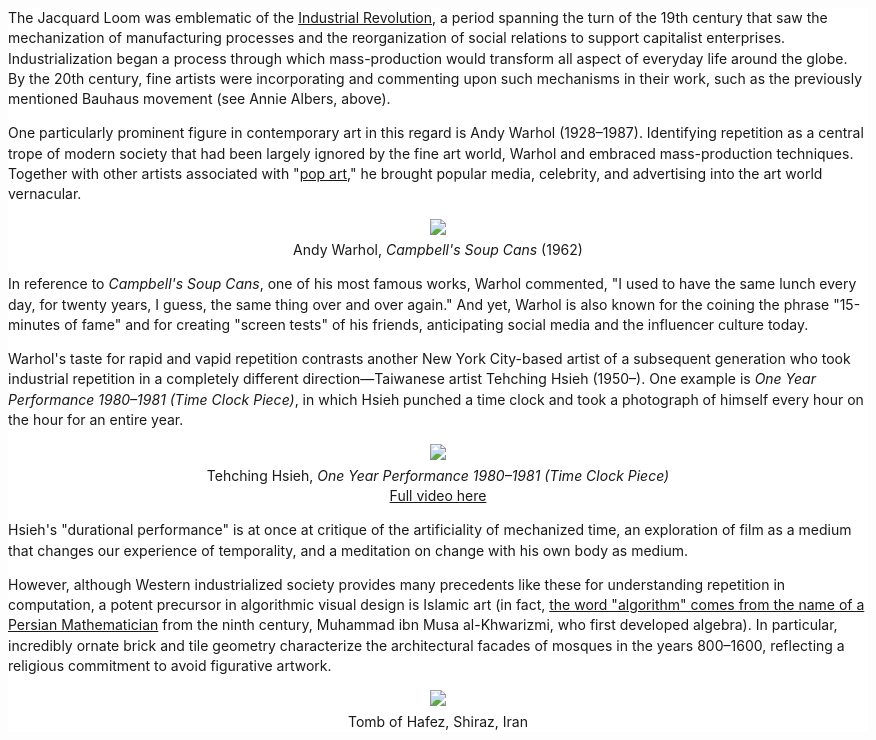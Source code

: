 The Jacquard Loom was emblematic of the [Industrial Revolution](https://en.wikipedia.org/wiki/Industrial_Revolution), a period spanning the turn of the 19th century that saw the mechanization of manufacturing processes and the reorganization of social relations to support capitalist enterprises. Industrialization began a process through which mass-production would transform all aspect of everyday life around the globe. By the 20th century, fine artists were incorporating and commenting upon such mechanisms in their work, such as the previously mentioned Bauhaus movement (see Annie Albers, above).

One particularly prominent figure in contemporary art in this regard is Andy Warhol (1928–1987). Identifying repetition as a central trope of modern society that had been largely ignored by the fine art world, Warhol and embraced mass-production techniques. Together with other artists associated with "[pop art](https://en.wikipedia.org/wiki/Pop_art)," he brought popular media, celebrity, and advertising into the art world vernacular.

<p align="center">
  <img src="context/4_warhol.jpg" width=500 /><br />
  Andy Warhol, <i>Campbell's Soup Cans</i> (1962)<br />
</p>

In reference to _Campbell's Soup Cans_, one of his most famous works, Warhol commented, "I used to have the same lunch every day, for twenty years, I guess, the same thing over and over again." And yet, Warhol is also known for the coining the phrase "15-minutes of fame" and for creating "screen tests" of his friends, anticipating social media and the influencer culture today.

Warhol's taste for rapid and vapid repetition contrasts another New York City-based artist of a subsequent generation who took industrial repetition in a completely different direction—Taiwanese artist Tehching Hsieh (1950–). One example is _One Year Performance 1980–1981 (Time Clock Piece)_, in which Hsieh punched a time clock and took a photograph of himself every hour on the hour for an entire year.

<p align="center">
  <img src="context/5_hsieh.jpg" width=500 /><br />
  Tehching Hsieh, <i>One Year Performance 1980–1981 (Time Clock Piece)</i> <br />
  <a href="https://www.youtube.com/watch?v=k4_xw2zyQN4">Full video here</a>
</p>

Hsieh's "durational performance" is at once at critique of the artificiality of mechanized time, an exploration of film as a medium that changes our experience of temporality, and a meditation on change with his own body as medium.

However, although Western industrialized society provides many precedents like these for understanding repetition in computation, a potent precursor in algorithmic visual design is Islamic art (in fact, [the word "algorithm" comes from the name of a Persian Mathematician](https://en.wikipedia.org/wiki/Algorithm#Etymology) from the ninth century, Muhammad ibn Musa al-Khwarizmi, who first developed algebra). In particular, incredibly ornate brick and tile geometry characterize the architectural facades of mosques in the years 800–1600, reflecting a religious commitment to avoid figurative artwork.

<p align="center">
  <img src="context/6_hafez.jpg" width=500 /><br />
  Tomb of Hafez, Shiraz, Iran
</p>
